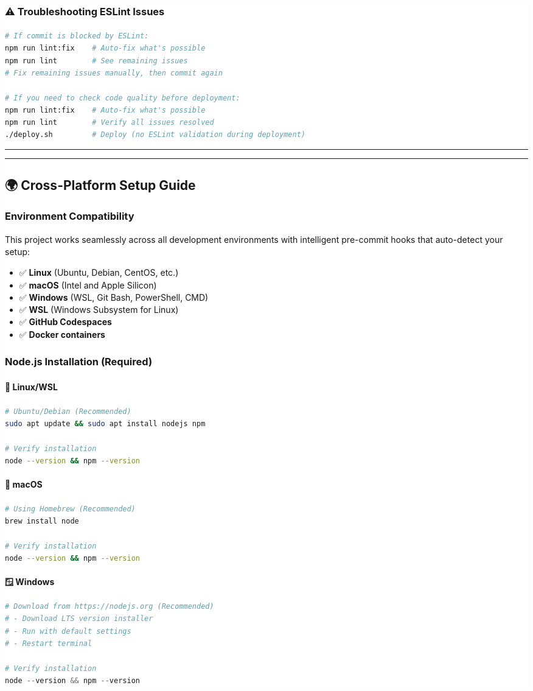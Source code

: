 ### **⚠️ Troubleshooting ESLint Issues**
```bash
# If commit is blocked by ESLint:
npm run lint:fix    # Auto-fix what's possible
npm run lint        # See remaining issues
# Fix remaining issues manually, then commit again

# If you need to check code quality before deployment:
npm run lint:fix    # Auto-fix what's possible  
npm run lint        # Verify all issues resolved
./deploy.sh         # Deploy (no ESLint validation during deployment)
```

---

---

## 🌍 **Cross-Platform Setup Guide**

### **Environment Compatibility**
This project works seamlessly across all development environments with intelligent pre-commit hooks that auto-detect your setup:

- ✅ **Linux** (Ubuntu, Debian, CentOS, etc.)
- ✅ **macOS** (Intel and Apple Silicon)  
- ✅ **Windows** (WSL, Git Bash, PowerShell, CMD)
- ✅ **WSL** (Windows Subsystem for Linux)
- ✅ **GitHub Codespaces**
- ✅ **Docker containers**

### **Node.js Installation (Required)**

#### **🐧 Linux/WSL**
```bash
# Ubuntu/Debian (Recommended)
sudo apt update && sudo apt install nodejs npm

# Verify installation
node --version && npm --version
```

#### **🍎 macOS**
```bash
# Using Homebrew (Recommended)
brew install node

# Verify installation  
node --version && npm --version
```

#### **🪟 Windows**
```powershell
# Download from https://nodejs.org (Recommended)
# - Download LTS version installer
# - Run with default settings
# - Restart terminal

# Verify installation
node --version && npm --version
```
